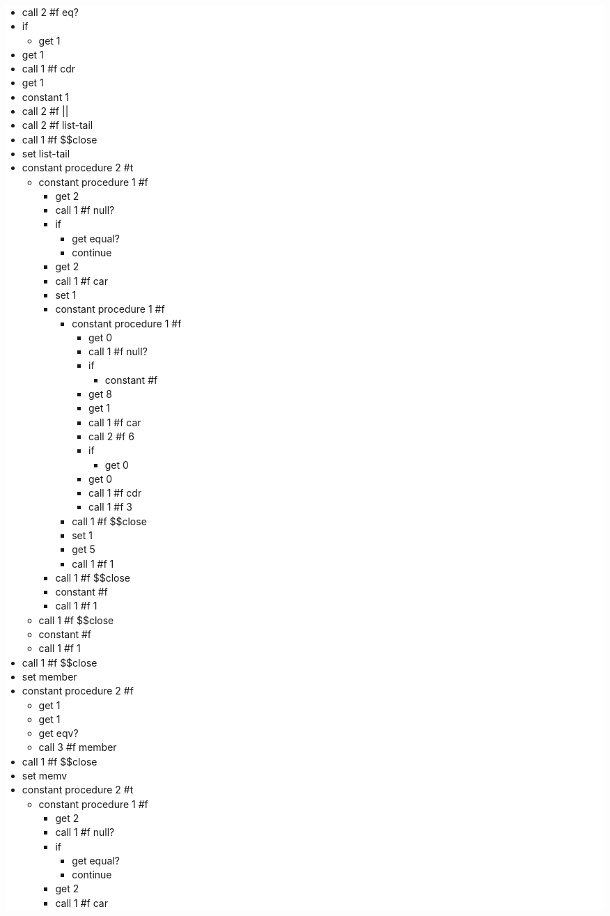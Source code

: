   - call 2 #f eq?
  - if
    - get 1
  - get 1
  - call 1 #f cdr
  - get 1
  - constant 1
  - call 2 #f ||
  - call 2 #f list-tail
- call 1 #f $$close
- set list-tail
- constant procedure 2 #t
  - constant procedure 1 #f
    - get 2
    - call 1 #f null?
    - if
      - get equal?
      - continue
    - get 2
    - call 1 #f car
    - set 1
    - constant procedure 1 #f
      - constant procedure 1 #f
        - get 0
        - call 1 #f null?
        - if
          - constant #f
        - get 8
        - get 1
        - call 1 #f car
        - call 2 #f 6
        - if
          - get 0
        - get 0
        - call 1 #f cdr
        - call 1 #f 3
      - call 1 #f $$close
      - set 1
      - get 5
      - call 1 #f 1
    - call 1 #f $$close
    - constant #f
    - call 1 #f 1
  - call 1 #f $$close
  - constant #f
  - call 1 #f 1
- call 1 #f $$close
- set member
- constant procedure 2 #f
  - get 1
  - get 1
  - get eqv?
  - call 3 #f member
- call 1 #f $$close
- set memv
- constant procedure 2 #t
  - constant procedure 1 #f
    - get 2
    - call 1 #f null?
    - if
      - get equal?
      - continue
    - get 2
    - call 1 #f car